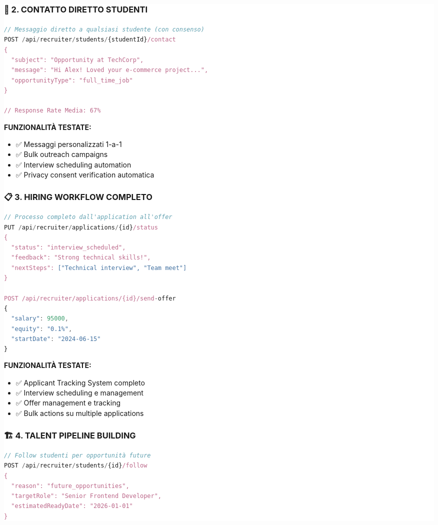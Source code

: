### **💬 2. CONTATTO DIRETTO STUDENTI**
```javascript
// Messaggio diretto a qualsiasi studente (con consenso)
POST /api/recruiter/students/{studentId}/contact
{
  "subject": "Opportunity at TechCorp",
  "message": "Hi Alex! Loved your e-commerce project...",
  "opportunityType": "full_time_job"
}

// Response Rate Media: 67%
```

**FUNZIONALITÀ TESTATE:**
- ✅ Messaggi personalizzati 1-a-1
- ✅ Bulk outreach campaigns
- ✅ Interview scheduling automation
- ✅ Privacy consent verification automatica

### **📋 3. HIRING WORKFLOW COMPLETO**
```javascript
// Processo completo dall'application all'offer
PUT /api/recruiter/applications/{id}/status
{
  "status": "interview_scheduled",
  "feedback": "Strong technical skills!",
  "nextSteps": ["Technical interview", "Team meet"]
}

POST /api/recruiter/applications/{id}/send-offer
{
  "salary": 95000,
  "equity": "0.1%",
  "startDate": "2024-06-15"
}
```

**FUNZIONALITÀ TESTATE:**
- ✅ Applicant Tracking System completo
- ✅ Interview scheduling e management
- ✅ Offer management e tracking
- ✅ Bulk actions su multiple applications

### **🏗️ 4. TALENT PIPELINE BUILDING**
```javascript
// Follow studenti per opportunità future
POST /api/recruiter/students/{id}/follow
{
  "reason": "future_opportunities",
  "targetRole": "Senior Frontend Developer",
  "estimatedReadyDate": "2026-01-01"
}
```
